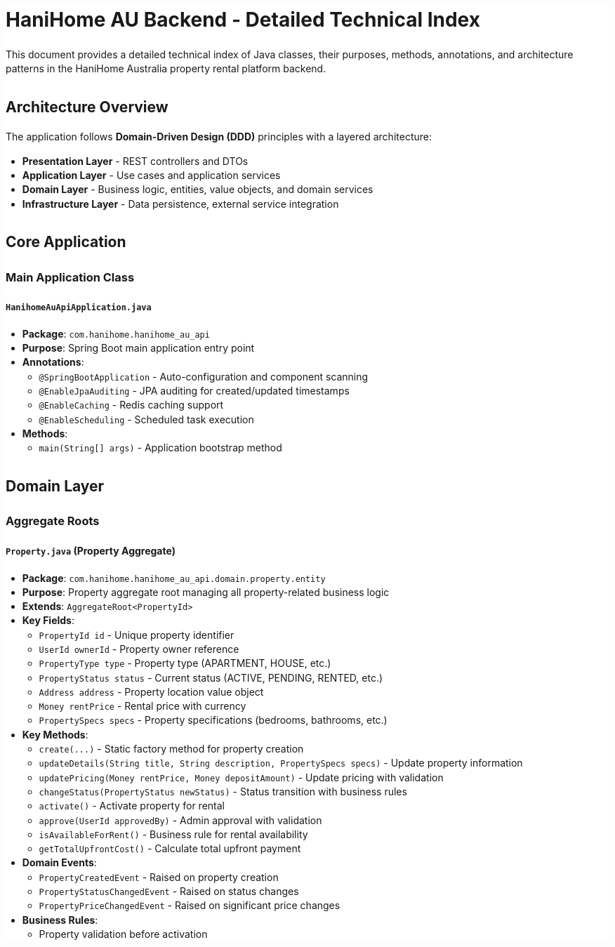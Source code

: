 # HaniHome AU Backend - Detailed Technical Index

This document provides a detailed technical index of Java classes, their purposes, methods, annotations, and architecture patterns in the HaniHome Australia property rental platform backend.

## Architecture Overview

The application follows **Domain-Driven Design (DDD)** principles with a layered architecture:
- **Presentation Layer** - REST controllers and DTOs
- **Application Layer** - Use cases and application services
- **Domain Layer** - Business logic, entities, value objects, and domain services
- **Infrastructure Layer** - Data persistence, external service integration

## Core Application

### Main Application Class

#### `HanihomeAuApiApplication.java`
- **Package**: `com.hanihome.hanihome_au_api`
- **Purpose**: Spring Boot main application entry point
- **Annotations**:
  - `@SpringBootApplication` - Auto-configuration and component scanning
  - `@EnableJpaAuditing` - JPA auditing for created/updated timestamps
  - `@EnableCaching` - Redis caching support
  - `@EnableScheduling` - Scheduled task execution
- **Methods**:
  - `main(String[] args)` - Application bootstrap method

## Domain Layer

### Aggregate Roots

#### `Property.java` (Property Aggregate)
- **Package**: `com.hanihome.hanihome_au_api.domain.property.entity`
- **Purpose**: Property aggregate root managing all property-related business logic
- **Extends**: `AggregateRoot<PropertyId>`
- **Key Fields**:
  - `PropertyId id` - Unique property identifier
  - `UserId ownerId` - Property owner reference
  - `PropertyType type` - Property type (APARTMENT, HOUSE, etc.)
  - `PropertyStatus status` - Current status (ACTIVE, PENDING, RENTED, etc.)
  - `Address address` - Property location value object
  - `Money rentPrice` - Rental price with currency
  - `PropertySpecs specs` - Property specifications (bedrooms, bathrooms, etc.)
- **Key Methods**:
  - `create(...)` - Static factory method for property creation
  - `updateDetails(String title, String description, PropertySpecs specs)` - Update property information
  - `updatePricing(Money rentPrice, Money depositAmount)` - Update pricing with validation
  - `changeStatus(PropertyStatus newStatus)` - Status transition with business rules
  - `activate()` - Activate property for rental
  - `approve(UserId approvedBy)` - Admin approval with validation
  - `isAvailableForRent()` - Business rule for rental availability
  - `getTotalUpfrontCost()` - Calculate total upfront payment
- **Domain Events**:
  - `PropertyCreatedEvent` - Raised on property creation
  - `PropertyStatusChangedEvent` - Raised on status changes
  - `PropertyPriceChangedEvent` - Raised on significant price changes
- **Business Rules**:
  - Property validation before activation